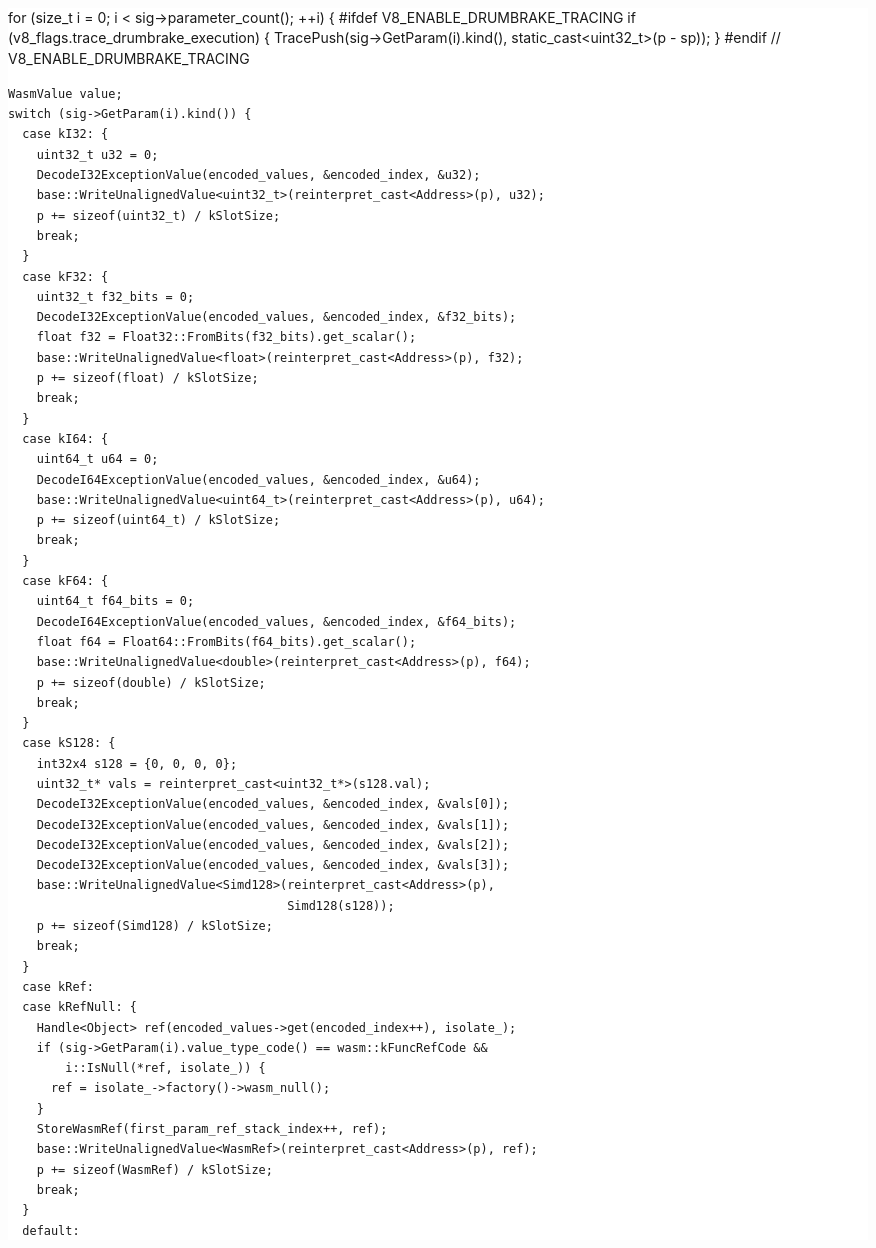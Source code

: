   for (size_t i = 0; i < sig->parameter_count(); ++i) {
#ifdef V8_ENABLE_DRUMBRAKE_TRACING
    if (v8_flags.trace_drumbrake_execution) {
      TracePush(sig->GetParam(i).kind(), static_cast<uint32_t>(p - sp));
    }
#endif  // V8_ENABLE_DRUMBRAKE_TRACING

    WasmValue value;
    switch (sig->GetParam(i).kind()) {
      case kI32: {
        uint32_t u32 = 0;
        DecodeI32ExceptionValue(encoded_values, &encoded_index, &u32);
        base::WriteUnalignedValue<uint32_t>(reinterpret_cast<Address>(p), u32);
        p += sizeof(uint32_t) / kSlotSize;
        break;
      }
      case kF32: {
        uint32_t f32_bits = 0;
        DecodeI32ExceptionValue(encoded_values, &encoded_index, &f32_bits);
        float f32 = Float32::FromBits(f32_bits).get_scalar();
        base::WriteUnalignedValue<float>(reinterpret_cast<Address>(p), f32);
        p += sizeof(float) / kSlotSize;
        break;
      }
      case kI64: {
        uint64_t u64 = 0;
        DecodeI64ExceptionValue(encoded_values, &encoded_index, &u64);
        base::WriteUnalignedValue<uint64_t>(reinterpret_cast<Address>(p), u64);
        p += sizeof(uint64_t) / kSlotSize;
        break;
      }
      case kF64: {
        uint64_t f64_bits = 0;
        DecodeI64ExceptionValue(encoded_values, &encoded_index, &f64_bits);
        float f64 = Float64::FromBits(f64_bits).get_scalar();
        base::WriteUnalignedValue<double>(reinterpret_cast<Address>(p), f64);
        p += sizeof(double) / kSlotSize;
        break;
      }
      case kS128: {
        int32x4 s128 = {0, 0, 0, 0};
        uint32_t* vals = reinterpret_cast<uint32_t*>(s128.val);
        DecodeI32ExceptionValue(encoded_values, &encoded_index, &vals[0]);
        DecodeI32ExceptionValue(encoded_values, &encoded_index, &vals[1]);
        DecodeI32ExceptionValue(encoded_values, &encoded_index, &vals[2]);
        DecodeI32ExceptionValue(encoded_values, &encoded_index, &vals[3]);
        base::WriteUnalignedValue<Simd128>(reinterpret_cast<Address>(p),
                                           Simd128(s128));
        p += sizeof(Simd128) / kSlotSize;
        break;
      }
      case kRef:
      case kRefNull: {
        Handle<Object> ref(encoded_values->get(encoded_index++), isolate_);
        if (sig->GetParam(i).value_type_code() == wasm::kFuncRefCode &&
            i::IsNull(*ref, isolate_)) {
          ref = isolate_->factory()->wasm_null();
        }
        StoreWasmRef(first_param_ref_stack_index++, ref);
        base::WriteUnalignedValue<WasmRef>(reinterpret_cast<Address>(p), ref);
        p += sizeof(WasmRef) / kSlotSize;
        break;
      }
      default: